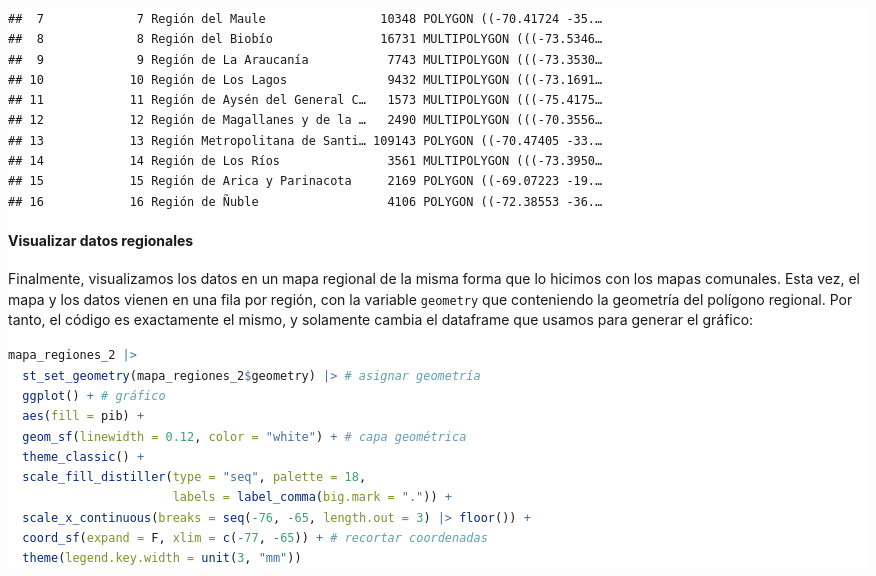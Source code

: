     ##  7             7 Región del Maule                10348 POLYGON ((-70.41724 -35.…
    ##  8             8 Región del Biobío               16731 MULTIPOLYGON (((-73.5346…
    ##  9             9 Región de La Araucanía           7743 MULTIPOLYGON (((-73.3530…
    ## 10            10 Región de Los Lagos              9432 MULTIPOLYGON (((-73.1691…
    ## 11            11 Región de Aysén del General C…   1573 MULTIPOLYGON (((-75.4175…
    ## 12            12 Región de Magallanes y de la …   2490 MULTIPOLYGON (((-70.3556…
    ## 13            13 Región Metropolitana de Santi… 109143 POLYGON ((-70.47405 -33.…
    ## 14            14 Región de Los Ríos               3561 MULTIPOLYGON (((-73.3950…
    ## 15            15 Región de Arica y Parinacota     2169 POLYGON ((-69.07223 -19.…
    ## 16            16 Región de Ñuble                  4106 POLYGON ((-72.38553 -36.…

#### Visualizar datos regionales

Finalmente, visualizamos los datos en un mapa regional de la misma forma que lo hicimos con los mapas comunales. Esta vez, el mapa y los datos vienen en una fila por región, con la variable `geometry` que conteniendo la geometría del polígono regional. Por tanto, el código es exactamente el mismo, y solamente cambia el dataframe que usamos para generar el gráfico:

``` r
mapa_regiones_2 |> 
  st_set_geometry(mapa_regiones_2$geometry) |> # asignar geometría
  ggplot() + # gráfico
  aes(fill = pib) +
  geom_sf(linewidth = 0.12, color = "white") + # capa geométrica
  theme_classic() +
  scale_fill_distiller(type = "seq", palette = 18,
                       labels = label_comma(big.mark = ".")) +
  scale_x_continuous(breaks = seq(-76, -65, length.out = 3) |> floor()) +
  coord_sf(expand = F, xlim = c(-77, -65)) + # recortar coordenadas
  theme(legend.key.width = unit(3, "mm"))
```
